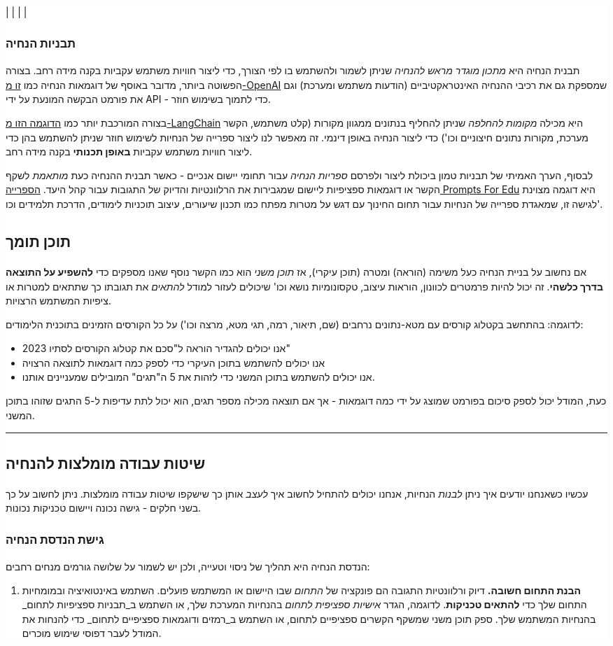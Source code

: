 |                |                                                                                                                                                                                                                                                                                                                                                                                                                                                              |                                                                                                                                                                                                                                                                                                           |

### תבניות הנחיה

תבנית הנחיה היא _מתכון מוגדר מראש להנחיה_ שניתן לשמור ולהשתמש בו לפי הצורך, כדי ליצור חוויות משתמש עקביות בקנה מידה רחב. בצורה הפשוטה ביותר, מדובר באוסף של דוגמאות הנחיה כמו [זו מ-OpenAI](https://platform.openai.com/examples?WT.mc_id=academic-105485-koreyst) שמספקת גם את רכיבי ההנחיה האינטראקטיביים (הודעות משתמש ומערכת) וגם את פורמט הבקשה המונעת על ידי API - כדי לתמוך בשימוש חוזר.

בצורה המורכבת יותר כמו [הדוגמה הזו מ-LangChain](https://python.langchain.com/docs/concepts/prompt_templates/?WT.mc_id=academic-105485-koreyst) היא מכילה _מקומות להחלפה_ שניתן להחליף בנתונים ממגוון מקורות (קלט משתמש, הקשר מערכת, מקורות נתונים חיצוניים וכו') כדי ליצור הנחיה באופן דינמי. זה מאפשר לנו ליצור ספרייה של הנחיות לשימוש חוזר שניתן להשתמש בהן כדי ליצור חוויות משתמש עקביות **באופן תכנותי** בקנה מידה רחב.

לבסוף, הערך האמיתי של תבניות טמון ביכולת ליצור ולפרסם _ספריות הנחיה_ עבור תחומי יישום אנכיים - כאשר תבנית ההנחיה כעת _מותאמת_ לשקף הקשר או דוגמאות ספציפיות ליישום שמגבירות את הרלוונטיות והדיוק של התגובות עבור קהל היעד. [הספרייה Prompts For Edu](https://github.com/microsoft/prompts-for-edu?WT.mc_id=academic-105485-koreyst) היא דוגמה מצוינת לגישה זו, שמאגדת ספרייה של הנחיות עבור תחום החינוך עם דגש על מטרות מפתח כמו תכנון שיעורים, עיצוב תוכניות לימודים, הדרכת תלמידים וכו'.

## תוכן תומך

אם נחשוב על בניית הנחיה כעל משימה (הוראה) ומטרה (תוכן עיקרי), אז _תוכן משני_ הוא כמו הקשר נוסף שאנו מספקים כדי **להשפיע על התוצאה בדרך כלשהי**. זה יכול להיות פרמטרים לכוונון, הוראות עיצוב, טקסונומיות נושא וכו' שיכולים לעזור למודל _להתאים_ את תגובתו כך שתתאים למטרות או ציפיות המשתמש הרצויות.

לדוגמה: בהתחשב בקטלוג קורסים עם מטא-נתונים נרחבים (שם, תיאור, רמה, תגי מטא, מרצה וכו') על כל הקורסים הזמינים בתוכנית הלימודים:

- אנו יכולים להגדיר הוראה ל"סכם את קטלוג הקורסים לסתיו 2023"
- אנו יכולים להשתמש בתוכן העיקרי כדי לספק כמה דוגמאות לתוצאה הרצויה
- אנו יכולים להשתמש בתוכן המשני כדי לזהות את 5 ה"תגים" המובילים שמעניינים אותנו.

כעת, המודל יכול לספק סיכום בפורמט שמוצג על ידי כמה דוגמאות - אך אם תוצאה מכילה מספר תגים, הוא יכול לתת עדיפות ל-5 התגים שזוהו בתוכן המשני.

---



## שיטות עבודה מומלצות להנחיה

עכשיו כשאנחנו יודעים איך ניתן _לבנות_ הנחיות, אנחנו יכולים להתחיל לחשוב איך _לעצב_ אותן כך שישקפו שיטות עבודה מומלצות. ניתן לחשוב על כך בשני חלקים - גישה נכונה ויישום טכניקות נכונות.

### גישת הנדסת הנחיה

הנדסת הנחיה היא תהליך של ניסוי וטעייה, ולכן יש לשמור על שלושה גורמים מנחים רחבים:

1. **הבנת התחום חשובה.** דיוק ורלוונטיות התגובה הם פונקציה של _התחום_ שבו היישום או המשתמש פועלים. השתמש באינטואיציה ובמומחיות התחום שלך כדי **להתאים טכניקות**. לדוגמה, הגדר _אישיות ספציפית לתחום_ בהנחיות המערכת שלך, או השתמש ב_תבניות ספציפיות לתחום_ בהנחיות המשתמש שלך. ספק תוכן משני שמשקף הקשרים ספציפיים לתחום, או השתמש ב_רמזים ודוגמאות ספציפיים לתחום_ כדי להנחות את המודל לעבר דפוסי שימוש מוכרים.

